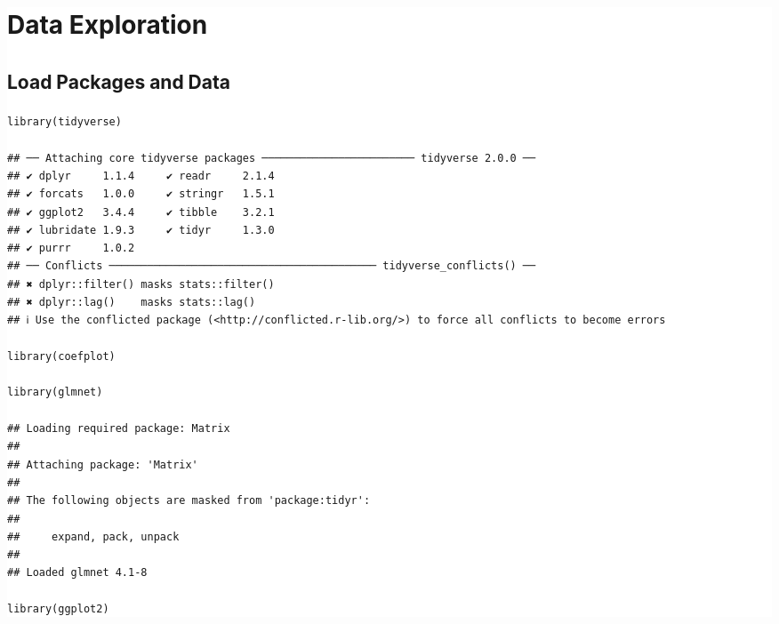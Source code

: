 # Data Exploration

## Load Packages and Data

    library(tidyverse)

    ## ── Attaching core tidyverse packages ──────────────────────── tidyverse 2.0.0 ──
    ## ✔ dplyr     1.1.4     ✔ readr     2.1.4
    ## ✔ forcats   1.0.0     ✔ stringr   1.5.1
    ## ✔ ggplot2   3.4.4     ✔ tibble    3.2.1
    ## ✔ lubridate 1.9.3     ✔ tidyr     1.3.0
    ## ✔ purrr     1.0.2     
    ## ── Conflicts ────────────────────────────────────────── tidyverse_conflicts() ──
    ## ✖ dplyr::filter() masks stats::filter()
    ## ✖ dplyr::lag()    masks stats::lag()
    ## ℹ Use the conflicted package (<http://conflicted.r-lib.org/>) to force all conflicts to become errors

    library(coefplot)

    library(glmnet)

    ## Loading required package: Matrix
    ## 
    ## Attaching package: 'Matrix'
    ## 
    ## The following objects are masked from 'package:tidyr':
    ## 
    ##     expand, pack, unpack
    ## 
    ## Loaded glmnet 4.1-8

    library(ggplot2)
